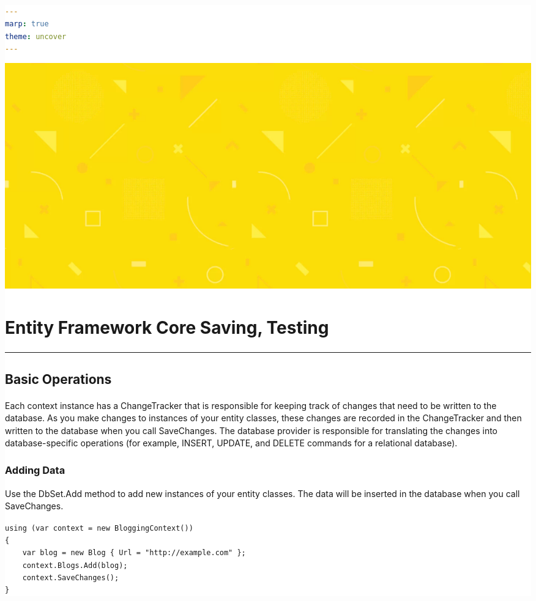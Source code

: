 ```yaml
---
marp: true
theme: uncover
---
```


![bg](img/title_page_bg.jpg)

# Entity Framework Core Saving, Testing

---

## Basic Operations
Each context instance has a ChangeTracker that is responsible for keeping track of changes that need to be written to the database. As you make changes to instances of your entity classes, these changes are recorded in the ChangeTracker and then written to the database when you call SaveChanges. The database provider is responsible for translating the changes into database-specific operations (for example, INSERT, UPDATE, and DELETE commands for a relational database).

### Adding Data
Use the DbSet.Add method to add new instances of your entity classes. The data will be inserted in the database when you call SaveChanges.
```
using (var context = new BloggingContext())
{
    var blog = new Blog { Url = "http://example.com" };
    context.Blogs.Add(blog);
    context.SaveChanges();
}
```

